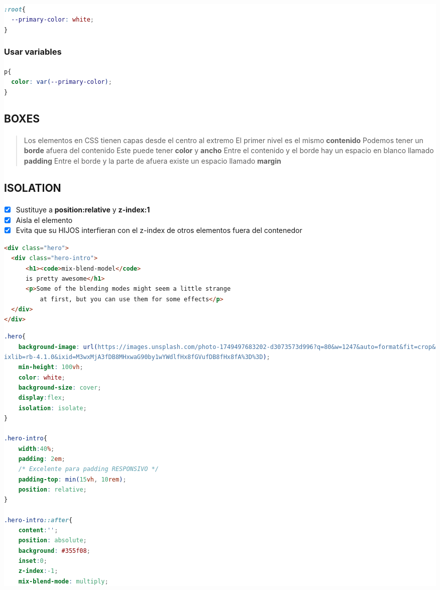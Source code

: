 ```css
:root{
  --primary-color: white;
}
```

### Usar variables

```css
p{
  color: var(--primary-color);
}
```

## BOXES

> Los elementos en CSS tienen capas desde el centro al extremo
> El primer nivel es el mismo **contenido** 
> Podemos tener un **borde** afuera del contenido
> Este puede tener __color__ y __ancho__
> Entre el contenido y el borde hay un espacio en blanco llamado **padding**
> Entre el borde y la parte de afuera existe un espacio llamado **margin**

## ISOLATION

- [x] Sustituye a __position:relative__ y __z-index:1__
- [x] Aisla el elemento
- [x] Evita que su HIJOS interfieran con el z-index de otros elementos fuera del contenedor

```html
<div class="hero">
  <div class="hero-intro">
      <h1><code>mix-blend-model</code>
      is pretty awesome</h1>
      <p>Some of the blending modes might seem a little strange
          at first, but you can use them for some effects</p>
  </div>
</div>    
```

```css
.hero{
    background-image: url(https://images.unsplash.com/photo-1749497683202-d3073573d996?q=80&w=1247&auto=format&fit=crop&ixlib=rb-4.1.0&ixid=M3wxMjA3fDB8MHxwaG90by1wYWdlfHx8fGVufDB8fHx8fA%3D%3D);
    min-height: 100vh;
    color: white;
    background-size: cover;
    display:flex;
    isolation: isolate;
}

.hero-intro{
    width:40%;
    padding: 2em;
    /* Excelente para padding RESPONSIVO */
    padding-top: min(15vh, 10rem);
    position: relative;
}

.hero-intro::after{
    content:'';
    position: absolute;
    background: #355f08;
    inset:0;
    z-index:-1;
    mix-blend-mode: multiply;
```